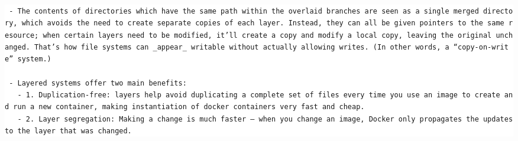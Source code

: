      - The contents of directories which have the same path within the overlaid branches are seen as a single merged directory, which avoids the need to create separate copies of each layer. Instead, they can all be given pointers to the same resource; when certain layers need to be modified, it’ll create a copy and modify a local copy, leaving the original unchanged. That’s how file systems can _appear_ writable without actually allowing writes. (In other words, a “copy-on-write” system.)

     - Layered systems offer two main benefits:
       - 1. Duplication-free: layers help avoid duplicating a complete set of files every time you use an image to create and run a new container, making instantiation of docker containers very fast and cheap.
       - 2. Layer segregation: Making a change is much faster — when you change an image, Docker only propagates the updates to the layer that was changed.
